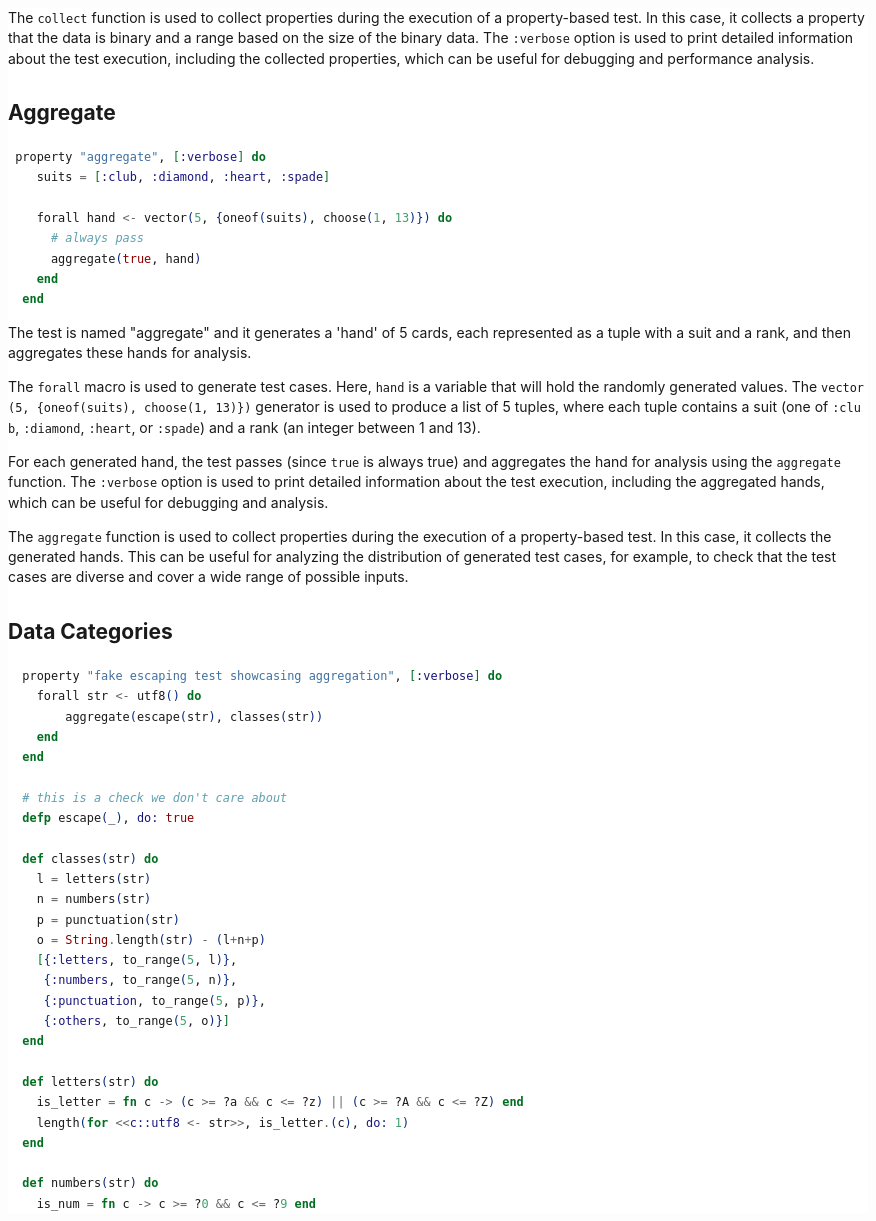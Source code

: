The `collect` function is used to collect properties during the execution of a property-based test. In this case, it collects a property that the data is binary and a range based on the size of the binary data. The `:verbose` option is used to print detailed information about the test execution, including the collected properties, which can be useful for debugging and performance analysis.

## Aggregate

```elixir
 property "aggregate", [:verbose] do
    suits = [:club, :diamond, :heart, :spade]

    forall hand <- vector(5, {oneof(suits), choose(1, 13)}) do
      # always pass
      aggregate(true, hand)
    end
  end
```

The test is named "aggregate" and it generates a 'hand' of 5 cards, each represented as a tuple with a suit and a rank, and then aggregates these hands for analysis.

The `forall` macro is used to generate test cases. Here, `hand` is a variable that will hold the randomly generated values. The `vector(5, {oneof(suits), choose(1, 13)})` generator is used to produce a list of 5 tuples, where each tuple contains a suit (one of `:club`, `:diamond`, `:heart`, or `:spade`) and a rank (an integer between 1 and 13).

For each generated hand, the test passes (since `true` is always true) and aggregates the hand for analysis using the `aggregate` function. The `:verbose` option is used to print detailed information about the test execution, including the aggregated hands, which can be useful for debugging and analysis.

The `aggregate` function is used to collect properties during the execution of a property-based test. In this case, it collects the generated hands. This can be useful for analyzing the distribution of generated test cases, for example, to check that the test cases are diverse and cover a wide range of possible inputs.

## Data Categories

```elixir
  property "fake escaping test showcasing aggregation", [:verbose] do
    forall str <- utf8() do
        aggregate(escape(str), classes(str))
    end
  end

  # this is a check we don't care about
  defp escape(_), do: true

  def classes(str) do
    l = letters(str)
    n = numbers(str)
    p = punctuation(str)
    o = String.length(str) - (l+n+p)
    [{:letters, to_range(5, l)},
     {:numbers, to_range(5, n)},
     {:punctuation, to_range(5, p)},
     {:others, to_range(5, o)}]
  end

  def letters(str) do
    is_letter = fn c -> (c >= ?a && c <= ?z) || (c >= ?A && c <= ?Z) end
    length(for <<c::utf8 <- str>>, is_letter.(c), do: 1)
  end

  def numbers(str) do
    is_num = fn c -> c >= ?0 && c <= ?9 end
```